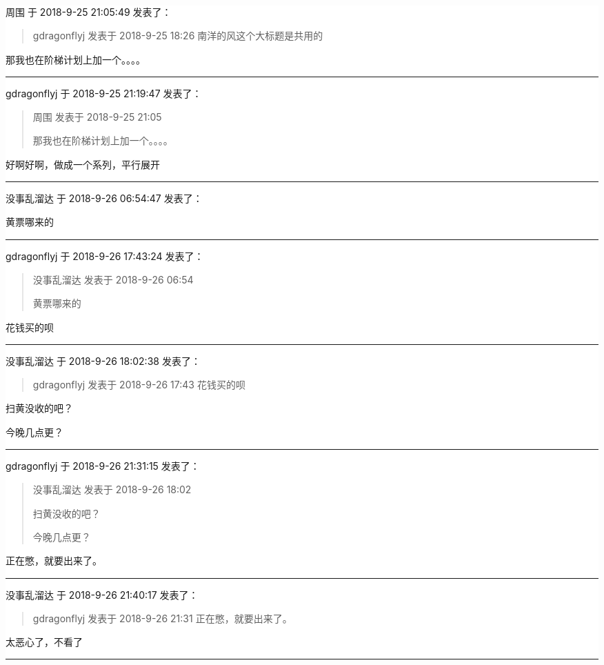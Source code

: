 
周围 于 2018-9-25 21:05:49 发表了：

> gdragonflyj 发表于 2018-9-25 18:26 南洋的风这个大标题是共用的

那我也在阶梯计划上加一个。。。。

---

gdragonflyj 于 2018-9-25 21:19:47 发表了：

> 周围 发表于 2018-9-25 21:05
>
> 那我也在阶梯计划上加一个。。。。

好啊好啊，做成一个系列，平行展开

---

没事乱溜达 于 2018-9-26 06:54:47 发表了：

黄票哪来的

---

gdragonflyj 于 2018-9-26 17:43:24 发表了：

> 没事乱溜达 发表于 2018-9-26 06:54
>
> 黄票哪来的

花钱买的呗

---

没事乱溜达 于 2018-9-26 18:02:38 发表了：

> gdragonflyj 发表于 2018-9-26 17:43 花钱买的呗

扫黄没收的吧？

今晚几点更？

---

gdragonflyj 于 2018-9-26 21:31:15 发表了：

> 没事乱溜达 发表于 2018-9-26 18:02
>
> 扫黄没收的吧？
>
> 今晚几点更？

正在憋，就要出来了。

---

没事乱溜达 于 2018-9-26 21:40:17 发表了：

> gdragonflyj 发表于 2018-9-26 21:31 正在憋，就要出来了。

太恶心了，不看了

---